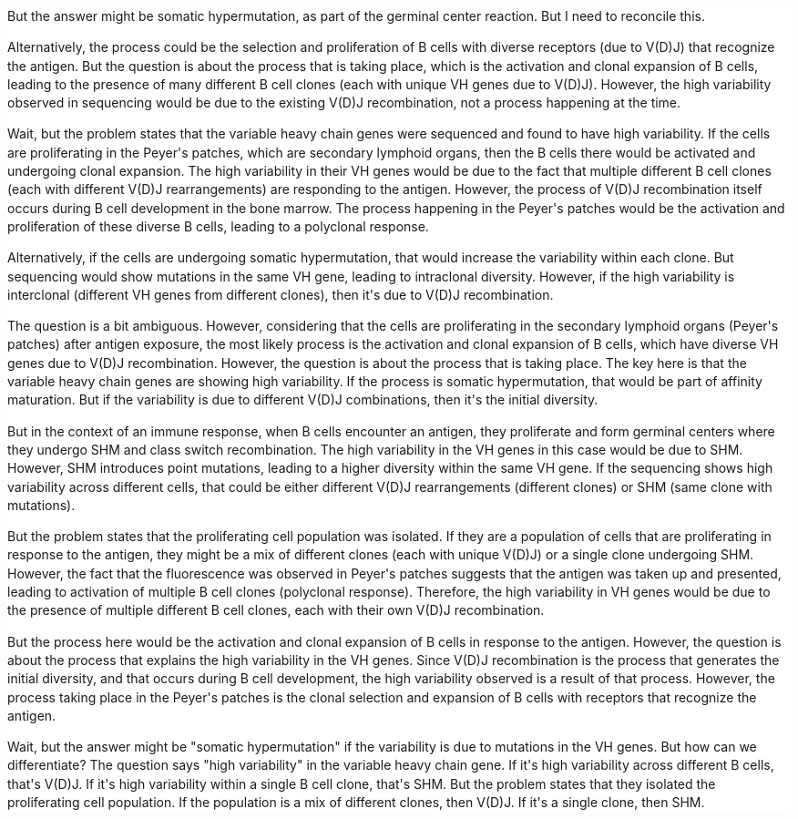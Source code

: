 But the answer might be somatic hypermutation, as part of the germinal center reaction. But I need to reconcile this. 

Alternatively, the process could be the selection and proliferation of B cells with diverse receptors (due to V(D)J) that recognize the antigen. But the question is about the process that is taking place, which is the activation and clonal expansion of B cells, leading to the presence of many different B cell clones (each with unique VH genes due to V(D)J). However, the high variability observed in sequencing would be due to the existing V(D)J recombination, not a process happening at the time. 

Wait, but the problem states that the variable heavy chain genes were sequenced and found to have high variability. If the cells are proliferating in the Peyer's patches, which are secondary lymphoid organs, then the B cells there would be activated and undergoing clonal expansion. The high variability in their VH genes would be due to the fact that multiple different B cell clones (each with different V(D)J rearrangements) are responding to the antigen. However, the process of V(D)J recombination itself occurs during B cell development in the bone marrow. The process happening in the Peyer's patches would be the activation and proliferation of these diverse B cells, leading to a polyclonal response. 

Alternatively, if the cells are undergoing somatic hypermutation, that would increase the variability within each clone. But sequencing would show mutations in the same VH gene, leading to intraclonal diversity. However, if the high variability is interclonal (different VH genes from different clones), then it's due to V(D)J recombination. 

The question is a bit ambiguous. However, considering that the cells are proliferating in the secondary lymphoid organs (Peyer's patches) after antigen exposure, the most likely process is the activation and clonal expansion of B cells, which have diverse VH genes due to V(D)J recombination. However, the question is about the process that is taking place. The key here is that the variable heavy chain genes are showing high variability. If the process is somatic hypermutation, that would be part of affinity maturation. But if the variability is due to different V(D)J combinations, then it's the initial diversity. 

But in the context of an immune response, when B cells encounter an antigen, they proliferate and form germinal centers where they undergo SHM and class switch recombination. The high variability in the VH genes in this case would be due to SHM. However, SHM introduces point mutations, leading to a higher diversity within the same VH gene. If the sequencing shows high variability across different cells, that could be either different V(D)J rearrangements (different clones) or SHM (same clone with mutations). 

But the problem states that the proliferating cell population was isolated. If they are a population of cells that are proliferating in response to the antigen, they might be a mix of different clones (each with unique V(D)J) or a single clone undergoing SHM. However, the fact that the fluorescence was observed in Peyer's patches suggests that the antigen was taken up and presented, leading to activation of multiple B cell clones (polyclonal response). Therefore, the high variability in VH genes would be due to the presence of multiple different B cell clones, each with their own V(D)J recombination. 

But the process here would be the activation and clonal expansion of B cells in response to the antigen. However, the question is about the process that explains the high variability in the VH genes. Since V(D)J recombination is the process that generates the initial diversity, and that occurs during B cell development, the high variability observed is a result of that process. However, the process taking place in the Peyer's patches is the clonal selection and expansion of B cells with receptors that recognize the antigen. 

Wait, but the answer might be "somatic hypermutation" if the variability is due to mutations in the VH genes. But how can we differentiate? The question says "high variability" in the variable heavy chain gene. If it's high variability across different B cells, that's V(D)J. If it's high variability within a single B cell clone, that's SHM. But the problem states that they isolated the proliferating cell population. If the population is a mix of different clones, then V(D)J. If it's a single clone, then SHM. 
